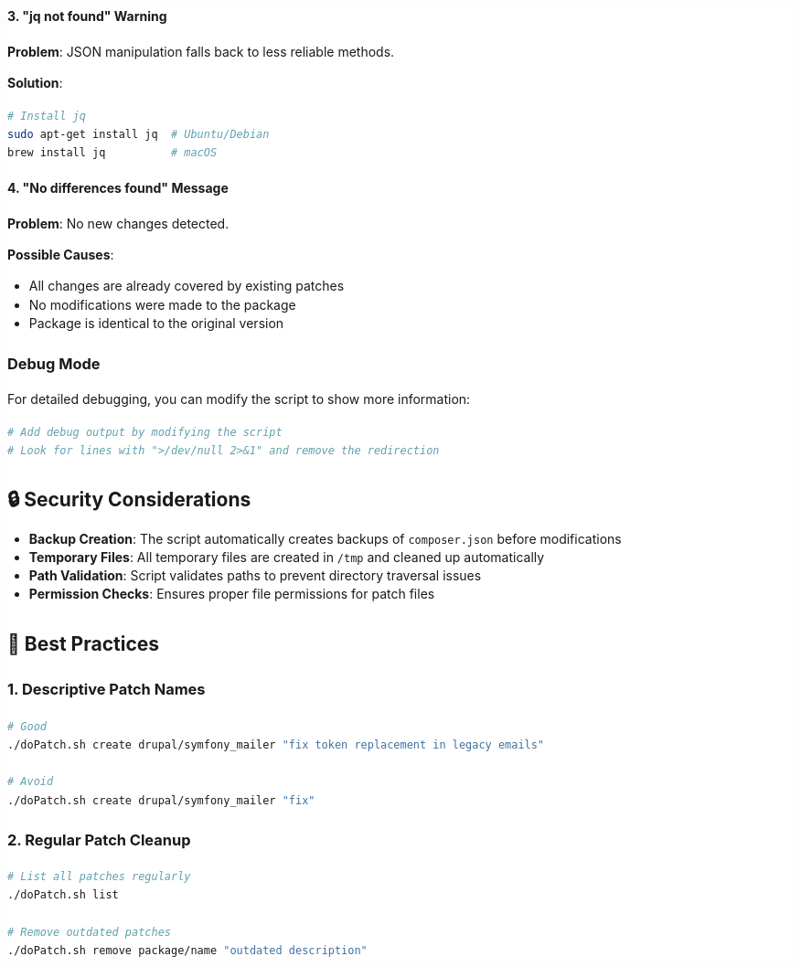 #### 3. "jq not found" Warning

**Problem**: JSON manipulation falls back to less reliable methods.

**Solution**:
```bash
# Install jq
sudo apt-get install jq  # Ubuntu/Debian
brew install jq          # macOS
```

#### 4. "No differences found" Message

**Problem**: No new changes detected.

**Possible Causes**:
- All changes are already covered by existing patches
- No modifications were made to the package
- Package is identical to the original version

### Debug Mode

For detailed debugging, you can modify the script to show more information:

```bash
# Add debug output by modifying the script
# Look for lines with ">/dev/null 2>&1" and remove the redirection
```

## 🔒 Security Considerations

- **Backup Creation**: The script automatically creates backups of `composer.json` before modifications
- **Temporary Files**: All temporary files are created in `/tmp` and cleaned up automatically
- **Path Validation**: Script validates paths to prevent directory traversal issues
- **Permission Checks**: Ensures proper file permissions for patch files

## 📝 Best Practices

### 1. Descriptive Patch Names

```bash
# Good
./doPatch.sh create drupal/symfony_mailer "fix token replacement in legacy emails"

# Avoid
./doPatch.sh create drupal/symfony_mailer "fix"
```

### 2. Regular Patch Cleanup

```bash
# List all patches regularly
./doPatch.sh list

# Remove outdated patches
./doPatch.sh remove package/name "outdated description"
```
